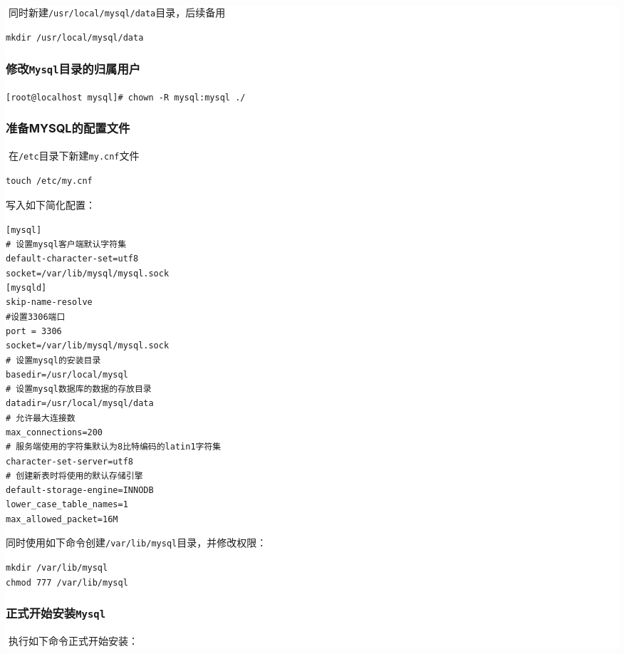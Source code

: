 ​	同时新建`/usr/local/mysql/data`⽬录，后续备⽤

```shell
mkdir /usr/local/mysql/data
```

### 修改`Mysql`⽬录的归属⽤户

```shell
[root@localhost mysql]# chown -R mysql:mysql ./
```

### 准备MYSQL的配置⽂件

​	在`/etc`⽬录下新建`my.cnf`⽂件

```shell
touch /etc/my.cnf
```

写⼊如下简化配置：

```
[mysql]
# 设置mysql客户端默认字符集
default-character-set=utf8
socket=/var/lib/mysql/mysql.sock
[mysqld]
skip-name-resolve
#设置3306端⼝
port = 3306
socket=/var/lib/mysql/mysql.sock
# 设置mysql的安装⽬录
basedir=/usr/local/mysql
# 设置mysql数据库的数据的存放⽬录
datadir=/usr/local/mysql/data
# 允许最⼤连接数
max_connections=200
# 服务端使⽤的字符集默认为8⽐特编码的latin1字符集
character-set-server=utf8
# 创建新表时将使⽤的默认存储引擎
default-storage-engine=INNODB
lower_case_table_names=1
max_allowed_packet=16M
```

​	同时使⽤如下命令创建`/var/lib/mysql`⽬录，并修改权限：

```shell
mkdir /var/lib/mysql
chmod 777 /var/lib/mysql
```

### 正式开始安装`Mysql`

​	执⾏如下命令正式开始安装：
